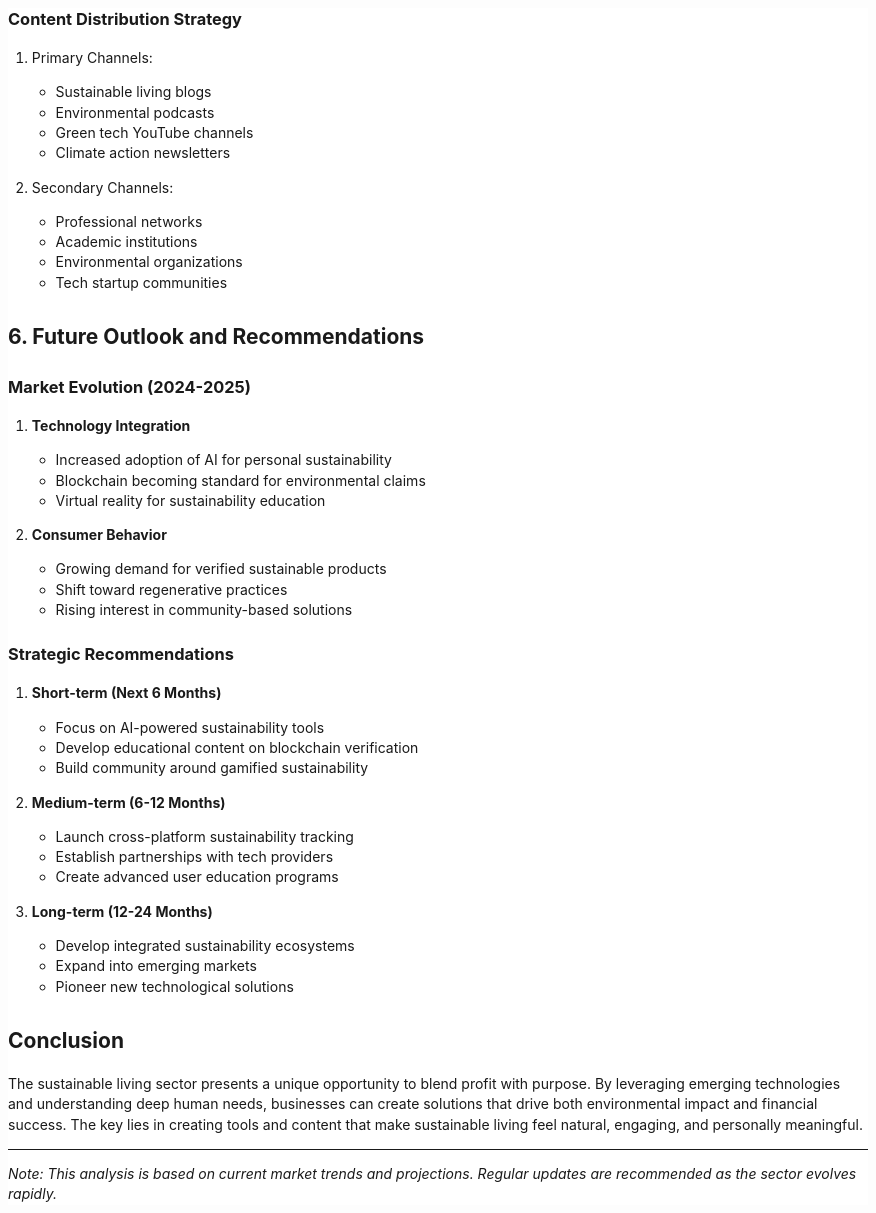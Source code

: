 ### Content Distribution Strategy

1. Primary Channels:
   - Sustainable living blogs
   - Environmental podcasts
   - Green tech YouTube channels
   - Climate action newsletters

2. Secondary Channels:
   - Professional networks
   - Academic institutions
   - Environmental organizations
   - Tech startup communities

## 6. Future Outlook and Recommendations

### Market Evolution (2024-2025)

1. **Technology Integration**
   - Increased adoption of AI for personal sustainability
   - Blockchain becoming standard for environmental claims
   - Virtual reality for sustainability education

2. **Consumer Behavior**
   - Growing demand for verified sustainable products
   - Shift toward regenerative practices
   - Rising interest in community-based solutions

### Strategic Recommendations

1. **Short-term (Next 6 Months)**
   - Focus on AI-powered sustainability tools
   - Develop educational content on blockchain verification
   - Build community around gamified sustainability

2. **Medium-term (6-12 Months)**
   - Launch cross-platform sustainability tracking
   - Establish partnerships with tech providers
   - Create advanced user education programs

3. **Long-term (12-24 Months)**
   - Develop integrated sustainability ecosystems
   - Expand into emerging markets
   - Pioneer new technological solutions

## Conclusion

The sustainable living sector presents a unique opportunity to blend profit with purpose. By leveraging emerging technologies and understanding deep human needs, businesses can create solutions that drive both environmental impact and financial success. The key lies in creating tools and content that make sustainable living feel natural, engaging, and personally meaningful.

---

*Note: This analysis is based on current market trends and projections. Regular updates are recommended as the sector evolves rapidly.*